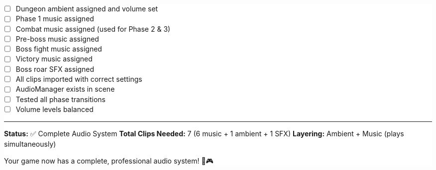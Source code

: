 - [ ] Dungeon ambient assigned and volume set
- [ ] Phase 1 music assigned
- [ ] Combat music assigned (used for Phase 2 & 3)
- [ ] Pre-boss music assigned
- [ ] Boss fight music assigned
- [ ] Victory music assigned
- [ ] Boss roar SFX assigned
- [ ] All clips imported with correct settings
- [ ] AudioManager exists in scene
- [ ] Tested all phase transitions
- [ ] Volume levels balanced

---

**Status:** ✅ Complete Audio System
**Total Clips Needed:** 7 (6 music + 1 ambient + 1 SFX)
**Layering:** Ambient + Music (plays simultaneously)

Your game now has a complete, professional audio system! 🎵🎮
